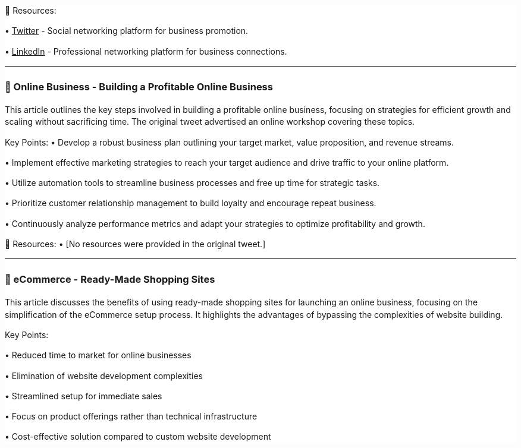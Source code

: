 

🔗 Resources:

• [Twitter](https://twitter.com) - Social networking platform for business promotion.

• [LinkedIn](https://www.linkedin.com) - Professional networking platform for business connections.

---

### 🚀 Online Business - Building a Profitable Online Business

This article outlines the key steps involved in building a profitable online business, focusing on strategies for efficient growth and scaling without sacrificing time.  The original tweet advertised an online workshop covering these topics.

Key Points:
• Develop a robust business plan outlining your target market, value proposition, and revenue streams.


• Implement effective marketing strategies to reach your target audience and drive traffic to your online platform.


• Utilize automation tools to streamline business processes and free up time for strategic tasks.


• Prioritize customer relationship management to build loyalty and encourage repeat business.


• Continuously analyze performance metrics and adapt your strategies to optimize profitability and growth.


🔗 Resources:
• [No resources were provided in the original tweet.]

---

### 🚀 eCommerce - Ready-Made Shopping Sites

This article discusses the benefits of using ready-made shopping sites for launching an online business, focusing on the simplification of the eCommerce setup process.  It highlights the advantages of bypassing the complexities of website building.


Key Points:

• Reduced time to market for online businesses


• Elimination of website development complexities


• Streamlined setup for immediate sales


• Focus on product offerings rather than technical infrastructure


• Cost-effective solution compared to custom website development
